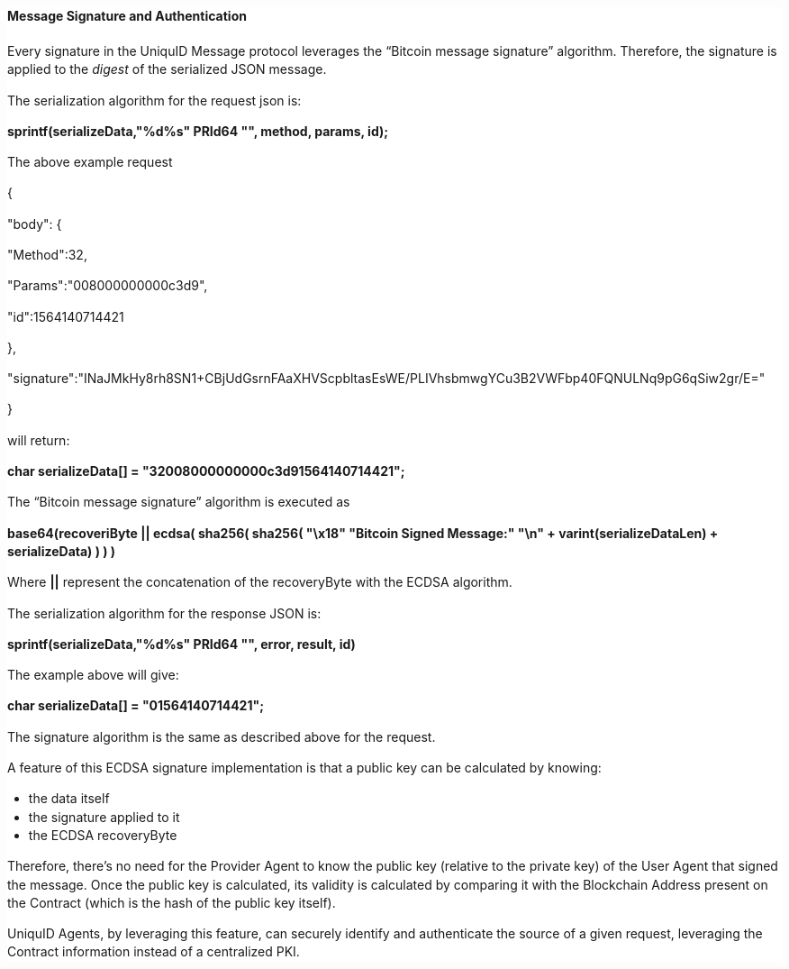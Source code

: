 #### **Message Signature and Authentication**

Every signature in the UniquID Message protocol leverages the “Bitcoin message signature” algorithm. Therefore, the signature is applied to the _digest_ of the serialized JSON message.

The serialization algorithm for the request json is:

  
**sprintf\(serializeData,"%d%s" PRId64 "", method, params, id\);**

The above example request

{

"body": {

"Method":32,

"Params":"008000000000c3d9",

"id":1564140714421

},

"signature":"INaJMkHy8rh8SN1+CBjUdGsrnFAaXHVScpbltasEsWE/PLIVhsbmwgYCu3B2VWFbp40FQNULNq9pG6qSiw2gr/E="

}

will return:

  
**char serializeData\[\] = "32008000000000c3d91564140714421";**

The “Bitcoin message signature” algorithm is executed  as

**base64\(recoveriByte \|\| ecdsa\( sha256\( sha256\( "\x18" "Bitcoin Signed Message:" "\n" + varint\(serializeDataLen\) + serializeData\) \) \) \)**

Where **\|\|** represent the concatenation of the recoveryByte with the ECDSA algorithm.

The serialization algorithm for the response JSON is:

**sprintf\(serializeData,"%d%s" PRId64 "", error, result, id\)**

The example above will give:

**char serializeData\[\] = "01564140714421";**

The signature algorithm is the same as described above for the request.

A feature of this ECDSA signature implementation is that a public key can be calculated by knowing:

* the data itself
* the signature applied to it 
* the ECDSA recoveryByte

Therefore,  there’s no need for the Provider Agent to know the public key \(relative to the private key\) of the User Agent that signed the message. Once the public key is calculated, its validity is calculated by comparing it with the Blockchain Address present on the Contract \(which is the hash of the public key itself\). 

UniquID Agents, by leveraging this feature,  can securely identify and authenticate the source of a given request, leveraging the Contract information instead of a centralized PKI.
